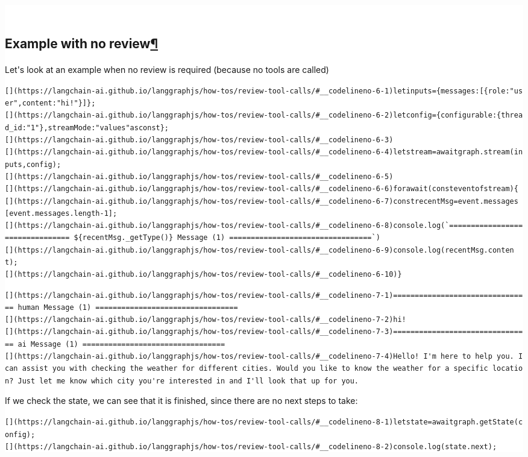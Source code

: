 
![]()

## Example with no review[¶](https://langchain-ai.github.io/langgraphjs/how-tos/review-tool-calls/#example-with-no-review "Permanent link")

Let's look at an example when no review is required (because no tools are called)

```
[](https://langchain-ai.github.io/langgraphjs/how-tos/review-tool-calls/#__codelineno-6-1)letinputs={messages:[{role:"user",content:"hi!"}]};
[](https://langchain-ai.github.io/langgraphjs/how-tos/review-tool-calls/#__codelineno-6-2)letconfig={configurable:{thread_id:"1"},streamMode:"values"asconst};
[](https://langchain-ai.github.io/langgraphjs/how-tos/review-tool-calls/#__codelineno-6-3)
[](https://langchain-ai.github.io/langgraphjs/how-tos/review-tool-calls/#__codelineno-6-4)letstream=awaitgraph.stream(inputs,config);
[](https://langchain-ai.github.io/langgraphjs/how-tos/review-tool-calls/#__codelineno-6-5)
[](https://langchain-ai.github.io/langgraphjs/how-tos/review-tool-calls/#__codelineno-6-6)forawait(consteventofstream){
[](https://langchain-ai.github.io/langgraphjs/how-tos/review-tool-calls/#__codelineno-6-7)constrecentMsg=event.messages[event.messages.length-1];
[](https://langchain-ai.github.io/langgraphjs/how-tos/review-tool-calls/#__codelineno-6-8)console.log(`================================ ${recentMsg._getType()} Message (1) =================================`)
[](https://langchain-ai.github.io/langgraphjs/how-tos/review-tool-calls/#__codelineno-6-9)console.log(recentMsg.content);
[](https://langchain-ai.github.io/langgraphjs/how-tos/review-tool-calls/#__codelineno-6-10)}

```


```
[](https://langchain-ai.github.io/langgraphjs/how-tos/review-tool-calls/#__codelineno-7-1)================================ human Message (1) =================================
[](https://langchain-ai.github.io/langgraphjs/how-tos/review-tool-calls/#__codelineno-7-2)hi!
[](https://langchain-ai.github.io/langgraphjs/how-tos/review-tool-calls/#__codelineno-7-3)================================ ai Message (1) =================================
[](https://langchain-ai.github.io/langgraphjs/how-tos/review-tool-calls/#__codelineno-7-4)Hello! I'm here to help you. I can assist you with checking the weather for different cities. Would you like to know the weather for a specific location? Just let me know which city you're interested in and I'll look that up for you.

```


If we check the state, we can see that it is finished, since there are no next steps to take: 

```
[](https://langchain-ai.github.io/langgraphjs/how-tos/review-tool-calls/#__codelineno-8-1)letstate=awaitgraph.getState(config);
[](https://langchain-ai.github.io/langgraphjs/how-tos/review-tool-calls/#__codelineno-8-2)console.log(state.next);

```
